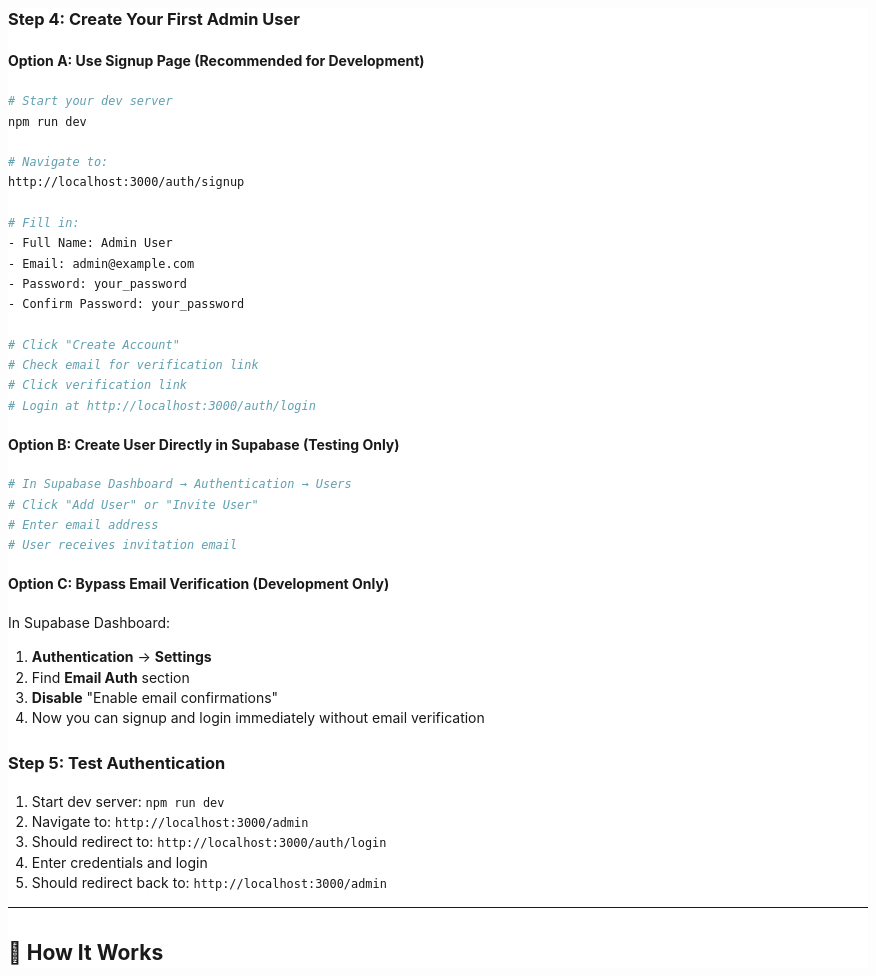 ### **Step 4: Create Your First Admin User**

#### **Option A: Use Signup Page** (Recommended for Development)
```bash
# Start your dev server
npm run dev

# Navigate to:
http://localhost:3000/auth/signup

# Fill in:
- Full Name: Admin User
- Email: admin@example.com
- Password: your_password
- Confirm Password: your_password

# Click "Create Account"
# Check email for verification link
# Click verification link
# Login at http://localhost:3000/auth/login
```

#### **Option B: Create User Directly in Supabase** (Testing Only)
```bash
# In Supabase Dashboard → Authentication → Users
# Click "Add User" or "Invite User"
# Enter email address
# User receives invitation email
```

#### **Option C: Bypass Email Verification** (Development Only)

In Supabase Dashboard:
1. **Authentication** → **Settings**
2. Find **Email Auth** section
3. **Disable** "Enable email confirmations"
4. Now you can signup and login immediately without email verification

### **Step 5: Test Authentication**

1. Start dev server: `npm run dev`
2. Navigate to: `http://localhost:3000/admin`
3. Should redirect to: `http://localhost:3000/auth/login`
4. Enter credentials and login
5. Should redirect back to: `http://localhost:3000/admin`

---

## 🎯 How It Works
